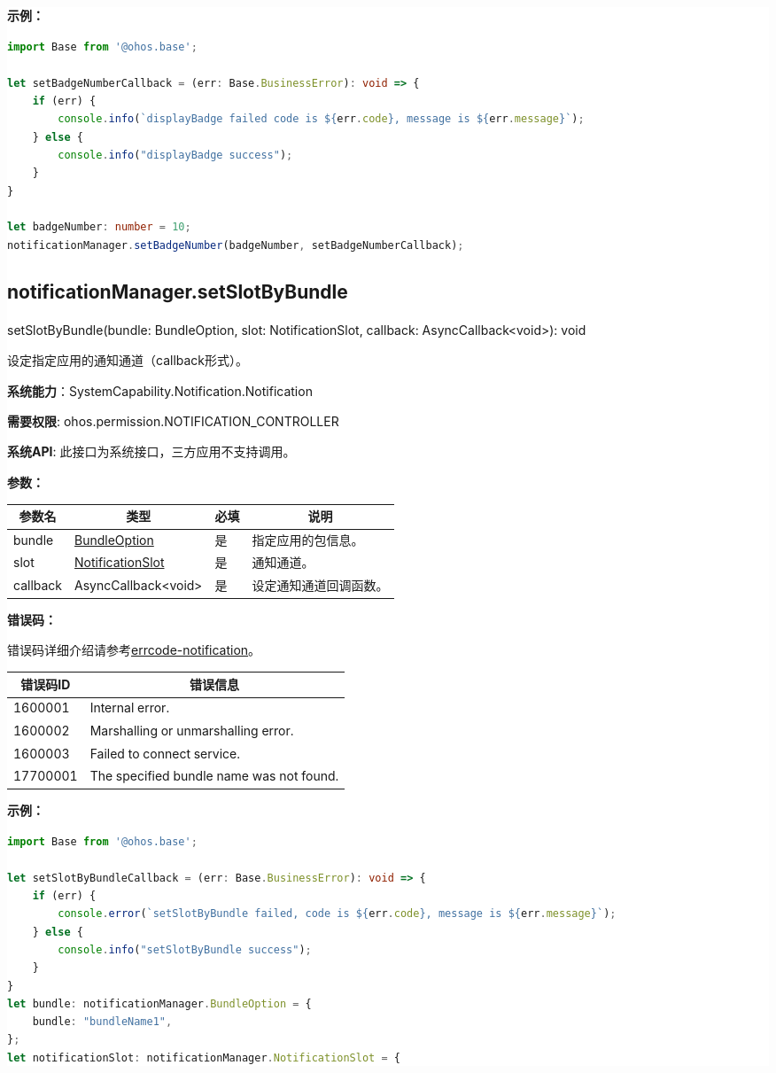 **示例：**

```ts
import Base from '@ohos.base';

let setBadgeNumberCallback = (err: Base.BusinessError): void => {
    if (err) {
        console.info(`displayBadge failed code is ${err.code}, message is ${err.message}`);
    } else {
        console.info("displayBadge success");
    }
}

let badgeNumber: number = 10;
notificationManager.setBadgeNumber(badgeNumber, setBadgeNumberCallback);
```

## notificationManager.setSlotByBundle

setSlotByBundle(bundle: BundleOption, slot: NotificationSlot, callback: AsyncCallback\<void\>): void

设定指定应用的通知通道（callback形式）。

**系统能力**：SystemCapability.Notification.Notification

**需要权限**: ohos.permission.NOTIFICATION_CONTROLLER

**系统API**: 此接口为系统接口，三方应用不支持调用。

**参数：**

| 参数名     | 类型                  | 必填 | 说明                 |
| -------- | --------------------- | ---- | -------------------- |
| bundle   | [BundleOption](./js-apis-inner-notification-notificationCommonDef.md#bundleoption)          | 是   | 指定应用的包信息。           |
| slot     | [NotificationSlot](js-apis-inner-notification-notificationSlot.md)      | 是   | 通知通道。             |
| callback | AsyncCallback\<void\> | 是   | 设定通知通道回调函数。 |

**错误码：**

错误码详细介绍请参考[errcode-notification](../errorcodes/errorcode-notification.md)。

| 错误码ID | 错误信息                                 |
| -------- | ---------------------------------------- |
| 1600001  | Internal error.                          |
| 1600002  | Marshalling or unmarshalling error.      |
| 1600003  | Failed to connect service.               |
| 17700001 | The specified bundle name was not found. |

**示例：**

```ts
import Base from '@ohos.base';

let setSlotByBundleCallback = (err: Base.BusinessError): void => {
    if (err) {
        console.error(`setSlotByBundle failed, code is ${err.code}, message is ${err.message}`);
    } else {
        console.info("setSlotByBundle success");
    }
}
let bundle: notificationManager.BundleOption = {
    bundle: "bundleName1",
};
let notificationSlot: notificationManager.NotificationSlot = {
```
